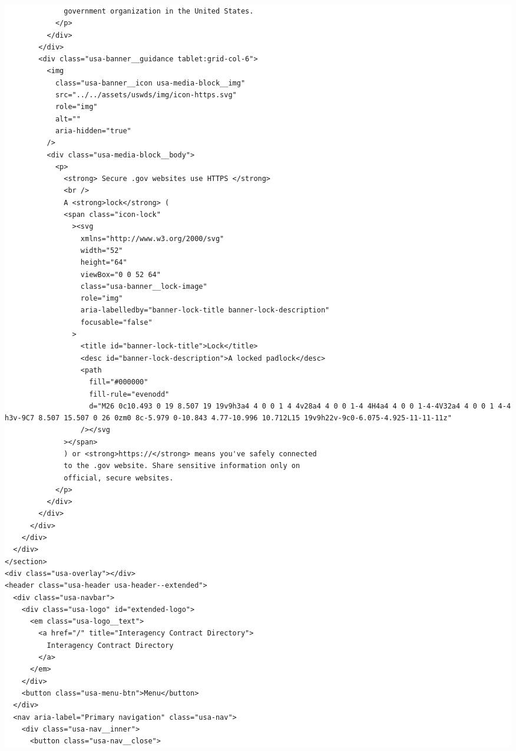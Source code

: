                   government organization in the United States.
                </p>
              </div>
            </div>
            <div class="usa-banner__guidance tablet:grid-col-6">
              <img
                class="usa-banner__icon usa-media-block__img"
                src="../../assets/uswds/img/icon-https.svg"
                role="img"
                alt=""
                aria-hidden="true"
              />
              <div class="usa-media-block__body">
                <p>
                  <strong> Secure .gov websites use HTTPS </strong>
                  <br />
                  A <strong>lock</strong> (
                  <span class="icon-lock"
                    ><svg
                      xmlns="http://www.w3.org/2000/svg"
                      width="52"
                      height="64"
                      viewBox="0 0 52 64"
                      class="usa-banner__lock-image"
                      role="img"
                      aria-labelledby="banner-lock-title banner-lock-description"
                      focusable="false"
                    >
                      <title id="banner-lock-title">Lock</title>
                      <desc id="banner-lock-description">A locked padlock</desc>
                      <path
                        fill="#000000"
                        fill-rule="evenodd"
                        d="M26 0c10.493 0 19 8.507 19 19v9h3a4 4 0 0 1 4 4v28a4 4 0 0 1-4 4H4a4 4 0 0 1-4-4V32a4 4 0 0 1 4-4h3v-9C7 8.507 15.507 0 26 0zm0 8c-5.979 0-10.843 4.77-10.996 10.712L15 19v9h22v-9c0-6.075-4.925-11-11-11z"
                      /></svg
                  ></span>
                  ) or <strong>https://</strong> means you've safely connected
                  to the .gov website. Share sensitive information only on
                  official, secure websites.
                </p>
              </div>
            </div>
          </div>
        </div>
      </div>
    </section>
    <div class="usa-overlay"></div>
    <header class="usa-header usa-header--extended">
      <div class="usa-navbar">
        <div class="usa-logo" id="extended-logo">
          <em class="usa-logo__text">
            <a href="/" title="Interagency Contract Directory">
              Interagency Contract Directory
            </a>
          </em>
        </div>
        <button class="usa-menu-btn">Menu</button>
      </div>
      <nav aria-label="Primary navigation" class="usa-nav">
        <div class="usa-nav__inner">
          <button class="usa-nav__close">